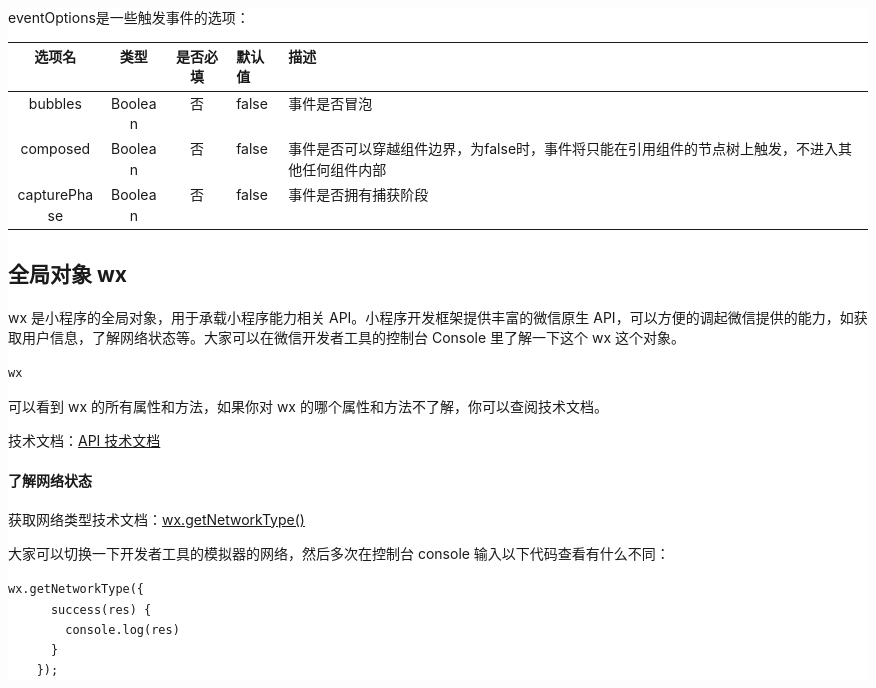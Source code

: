 

eventOptions是一些触发事件的选项：

|    选项名    |  类型   | 是否必填 | 默认值 | 描述                                                         |
| :----------: | :-----: | :------: | :----- | :----------------------------------------------------------- |
|   bubbles    | Boolean |    否    | false  | 事件是否冒泡                                                 |
|   composed   | Boolean |    否    | false  | 事件是否可以穿越组件边界，为false时，事件将只能在引用组件的节点树上触发，不进入其他任何组件内部 |
| capturePhase | Boolean |    否    | false  | 事件是否拥有捕获阶段                                         |

























## 全局对象 wx

wx 是小程序的全局对象，用于承载小程序能力相关 API。小程序开发框架提供丰富的微信原生 API，可以方便的调起微信提供的能力，如获取用户信息，了解网络状态等。大家可以在微信开发者工具的控制台 Console 里了解一下这个 wx 这个对象。

```
wx
```

可以看到 wx 的所有属性和方法，如果你对 wx 的哪个属性和方法不了解，你可以查阅技术文档。

技术文档：[API 技术文档](https://developers.weixin.qq.com/miniprogram/dev/framework/app-service/api.html#API)





#### 了解网络状态

获取网络类型技术文档：[wx.getNetworkType()](https://developers.weixin.qq.com/miniprogram/dev/api/device/network/wx.getNetworkType.html)

大家可以切换一下开发者工具的模拟器的网络，然后多次在控制台 console 输入以下代码查看有什么不同：

```
wx.getNetworkType({
      success(res) {
        console.log(res)
      }
    });
```
